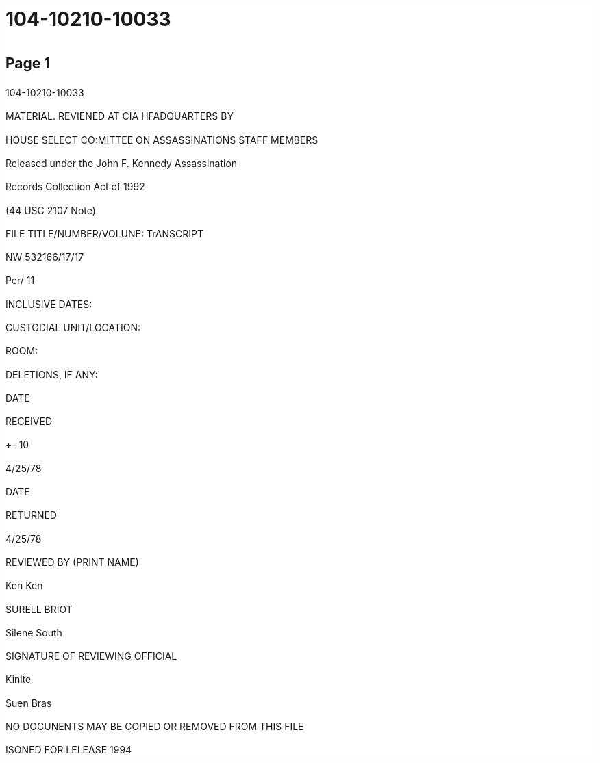 # 104-10210-10033

## Page 1

104-10210-10033

MATERIAL. REVIENED AT CIA HFADQUARTERS BY

HOUSE SELECT CO:MITTEE ON ASSASSINATIONS STAFF MEMBERS

Released under the John F. Kennedy Assassination

Records Collection Act of 1992

(44 USC 2107 Note)

FILE TITLE/NUMBER/VOLUNE: TrANSCRIPT

NW 532166/17/17

Per/ 11

INCLUSIVE DATES:

CUSTODIAL UNIT/LOCATION:

ROOM:

DELETIONS, IF ANY:

DATE

RECEIVED

+- 10

4/25/78

DATE

RETURNED

4/25/78

REVIEWED BY (PRINT NAME)

Ken Ken

SURELL BRIOT

Silene South

SIGNATURE OF REVIEWING OFFICIAL

Kinite

Suen Bras

NO DOCUNENTS MAY BE COPIED OR REMOVED FROM THIS FILE

ISONED FOR LELEASE 1994
